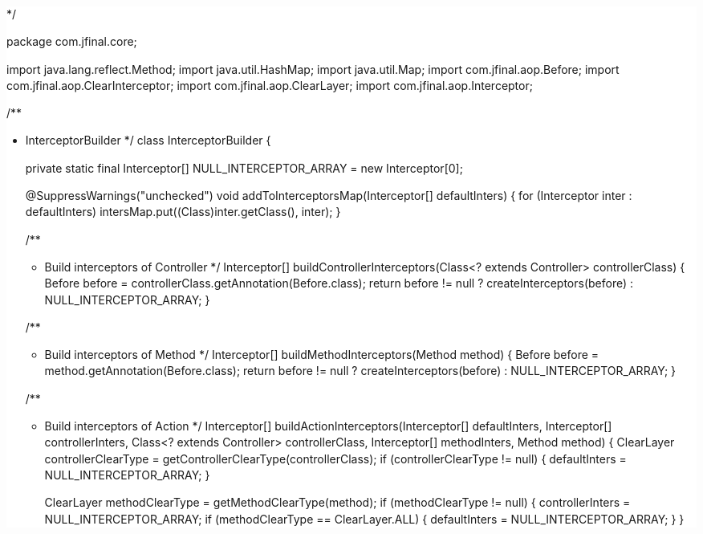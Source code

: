  */

package com.jfinal.core;

import java.lang.reflect.Method;
import java.util.HashMap;
import java.util.Map;
import com.jfinal.aop.Before;
import com.jfinal.aop.ClearInterceptor;
import com.jfinal.aop.ClearLayer;
import com.jfinal.aop.Interceptor;

/**
 * InterceptorBuilder
 */
class InterceptorBuilder {
	
	private static final Interceptor[] NULL_INTERCEPTOR_ARRAY = new Interceptor[0];
	
	@SuppressWarnings("unchecked")
	void addToInterceptorsMap(Interceptor[] defaultInters) {
		for (Interceptor inter : defaultInters)
			intersMap.put((Class<Interceptor>)inter.getClass(), inter);
	}
	
	/**
	 * Build interceptors of Controller
	 */
	Interceptor[] buildControllerInterceptors(Class<? extends Controller> controllerClass) {
		Before before = controllerClass.getAnnotation(Before.class);
		return before != null ? createInterceptors(before) : NULL_INTERCEPTOR_ARRAY;
	}
	
	/**
	 * Build interceptors of Method
	 */
	Interceptor[] buildMethodInterceptors(Method method) {
		Before before = method.getAnnotation(Before.class);
		return before != null ? createInterceptors(before) : NULL_INTERCEPTOR_ARRAY;
	}
	
	/**
	 * Build interceptors of Action
	 */
	Interceptor[] buildActionInterceptors(Interceptor[] defaultInters, Interceptor[] controllerInters, Class<? extends Controller> controllerClass, Interceptor[] methodInters, Method method) {
		ClearLayer controllerClearType = getControllerClearType(controllerClass);
		if (controllerClearType != null) {
			defaultInters = NULL_INTERCEPTOR_ARRAY;
		}
		
		ClearLayer methodClearType = getMethodClearType(method);
		if (methodClearType != null) {
			controllerInters = NULL_INTERCEPTOR_ARRAY;
			if (methodClearType == ClearLayer.ALL) {
				defaultInters = NULL_INTERCEPTOR_ARRAY;
			}
		}
		